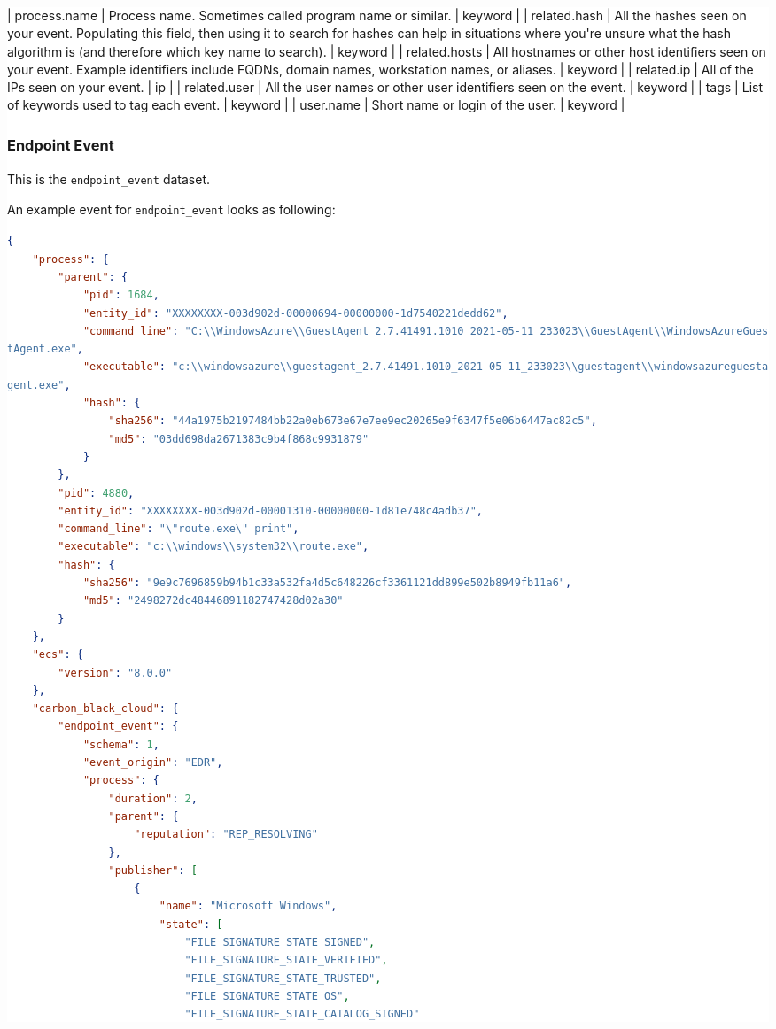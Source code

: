 | process.name | Process name. Sometimes called program name or similar. | keyword |
| related.hash | All the hashes seen on your event. Populating this field, then using it to search for hashes can help in situations where you're unsure what the hash algorithm is (and therefore which key name to search). | keyword |
| related.hosts | All hostnames or other host identifiers seen on your event. Example identifiers include FQDNs, domain names, workstation names, or aliases. | keyword |
| related.ip | All of the IPs seen on your event. | ip |
| related.user | All the user names or other user identifiers seen on the event. | keyword |
| tags | List of keywords used to tag each event. | keyword |
| user.name | Short name or login of the user. | keyword |


### Endpoint Event

This is the `endpoint_event` dataset.

An example event for `endpoint_event` looks as following:

```json
{
    "process": {
        "parent": {
            "pid": 1684,
            "entity_id": "XXXXXXXX-003d902d-00000694-00000000-1d7540221dedd62",
            "command_line": "C:\\WindowsAzure\\GuestAgent_2.7.41491.1010_2021-05-11_233023\\GuestAgent\\WindowsAzureGuestAgent.exe",
            "executable": "c:\\windowsazure\\guestagent_2.7.41491.1010_2021-05-11_233023\\guestagent\\windowsazureguestagent.exe",
            "hash": {
                "sha256": "44a1975b2197484bb22a0eb673e67e7ee9ec20265e9f6347f5e06b6447ac82c5",
                "md5": "03dd698da2671383c9b4f868c9931879"
            }
        },
        "pid": 4880,
        "entity_id": "XXXXXXXX-003d902d-00001310-00000000-1d81e748c4adb37",
        "command_line": "\"route.exe\" print",
        "executable": "c:\\windows\\system32\\route.exe",
        "hash": {
            "sha256": "9e9c7696859b94b1c33a532fa4d5c648226cf3361121dd899e502b8949fb11a6",
            "md5": "2498272dc48446891182747428d02a30"
        }
    },
    "ecs": {
        "version": "8.0.0"
    },
    "carbon_black_cloud": {
        "endpoint_event": {
            "schema": 1,
            "event_origin": "EDR",
            "process": {
                "duration": 2,
                "parent": {
                    "reputation": "REP_RESOLVING"
                },
                "publisher": [
                    {
                        "name": "Microsoft Windows",
                        "state": [
                            "FILE_SIGNATURE_STATE_SIGNED",
                            "FILE_SIGNATURE_STATE_VERIFIED",
                            "FILE_SIGNATURE_STATE_TRUSTED",
                            "FILE_SIGNATURE_STATE_OS",
                            "FILE_SIGNATURE_STATE_CATALOG_SIGNED"
```